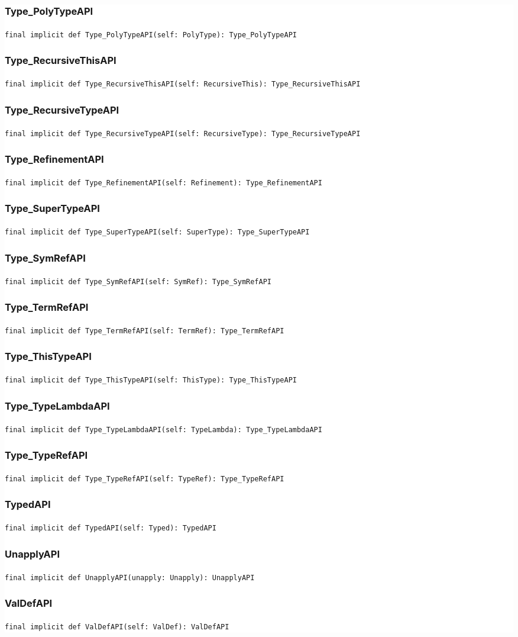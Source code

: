 ### Type_PolyTypeAPI
<pre><code class="language-scala" >final implicit def Type_PolyTypeAPI(self: PolyType): Type_PolyTypeAPI</pre></code>

### Type_RecursiveThisAPI
<pre><code class="language-scala" >final implicit def Type_RecursiveThisAPI(self: RecursiveThis): Type_RecursiveThisAPI</pre></code>

### Type_RecursiveTypeAPI
<pre><code class="language-scala" >final implicit def Type_RecursiveTypeAPI(self: RecursiveType): Type_RecursiveTypeAPI</pre></code>

### Type_RefinementAPI
<pre><code class="language-scala" >final implicit def Type_RefinementAPI(self: Refinement): Type_RefinementAPI</pre></code>

### Type_SuperTypeAPI
<pre><code class="language-scala" >final implicit def Type_SuperTypeAPI(self: SuperType): Type_SuperTypeAPI</pre></code>

### Type_SymRefAPI
<pre><code class="language-scala" >final implicit def Type_SymRefAPI(self: SymRef): Type_SymRefAPI</pre></code>

### Type_TermRefAPI
<pre><code class="language-scala" >final implicit def Type_TermRefAPI(self: TermRef): Type_TermRefAPI</pre></code>

### Type_ThisTypeAPI
<pre><code class="language-scala" >final implicit def Type_ThisTypeAPI(self: ThisType): Type_ThisTypeAPI</pre></code>

### Type_TypeLambdaAPI
<pre><code class="language-scala" >final implicit def Type_TypeLambdaAPI(self: TypeLambda): Type_TypeLambdaAPI</pre></code>

### Type_TypeRefAPI
<pre><code class="language-scala" >final implicit def Type_TypeRefAPI(self: TypeRef): Type_TypeRefAPI</pre></code>

### TypedAPI
<pre><code class="language-scala" >final implicit def TypedAPI(self: Typed): TypedAPI</pre></code>

### UnapplyAPI
<pre><code class="language-scala" >final implicit def UnapplyAPI(unapply: Unapply): UnapplyAPI</pre></code>

### ValDefAPI
<pre><code class="language-scala" >final implicit def ValDefAPI(self: ValDef): ValDefAPI</pre></code>
